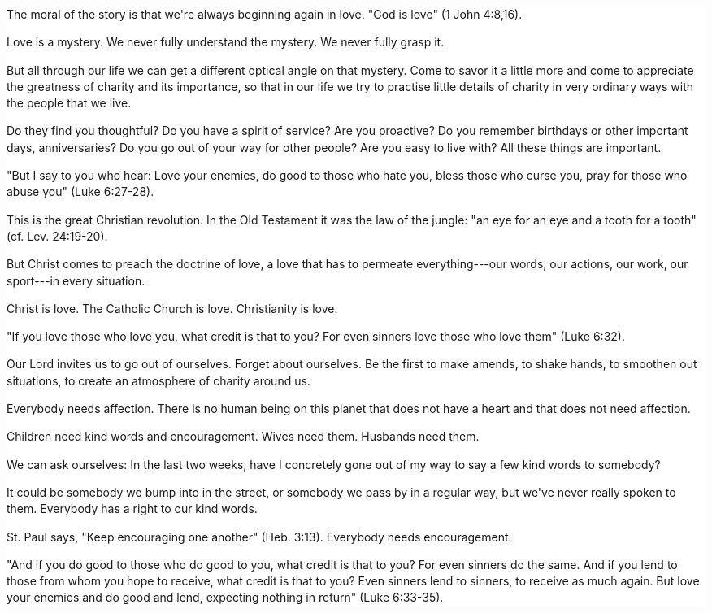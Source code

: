 The moral of the story is that we\'re always beginning again in love.
"God is love" (1 John 4:8,16).

Love is a mystery. We never fully understand the mystery. We never fully
grasp it.

But all through our life we can get a different optical angle on that
mystery. Come to savor it a little more and come to appreciate the
greatness of charity and its importance, so that in our life we try to
practise little details of charity in very ordinary ways with the people
that we live.

Do they find you thoughtful? Do you have a spirit of service? Are you
proactive? Do you remember birthdays or other important days,
anniversaries? Do you go out of your way for other people? Are you easy
to live with? All these things are important.

"But I say to you who hear: Love your enemies, do good to those who hate
you, bless those who curse you, pray for those who abuse you" (Luke
6:27-28).

This is the great Christian revolution. In the Old Testament it was the
law of the jungle: "an eye for an eye and a tooth for a tooth" (cf. Lev.
24:19-20).

But Christ comes to preach the doctrine of love, a love that has to
permeate everything---our words, our actions, our work, our sport---in
every situation.

Christ is love. The Catholic Church is love. Christianity is love.

"If you love those who love you, what credit is that to you? For even
sinners love those who love them" (Luke 6:32).

Our Lord invites us to go out of ourselves. Forget about ourselves. Be
the first to make amends, to shake hands, to smoothen out situations, to
create an atmosphere of charity around us.

Everybody needs affection. There is no human being on this planet that
does not have a heart and that does not need affection.

Children need kind words and encouragement. Wives need them. Husbands
need them.

We can ask ourselves: In the last two weeks, have I concretely gone out
of my way to say a few kind words to somebody?

It could be somebody we bump into in the street, or somebody we pass by
in a regular way, but we\'ve never really spoken to them. Everybody has
a right to our kind words.

St. Paul says, "Keep encouraging one another" (Heb. 3:13). Everybody
needs encouragement.

"And if you do good to those who do good to you, what credit is that to
you? For even sinners do the same. And if you lend to those from whom
you hope to receive, what credit is that to you? Even sinners lend to
sinners, to receive as much again. But love your enemies and do good and
lend, expecting nothing in return" (Luke 6:33-35).
